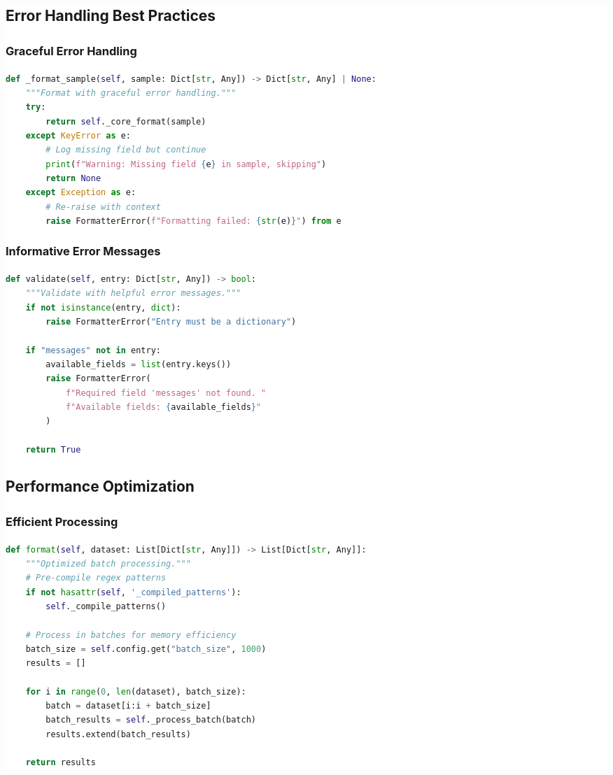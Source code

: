 ## Error Handling Best Practices

### Graceful Error Handling

```python
def _format_sample(self, sample: Dict[str, Any]) -> Dict[str, Any] | None:
    """Format with graceful error handling."""
    try:
        return self._core_format(sample)
    except KeyError as e:
        # Log missing field but continue
        print(f"Warning: Missing field {e} in sample, skipping")
        return None
    except Exception as e:
        # Re-raise with context
        raise FormatterError(f"Formatting failed: {str(e)}") from e
```

### Informative Error Messages

```python
def validate(self, entry: Dict[str, Any]) -> bool:
    """Validate with helpful error messages."""
    if not isinstance(entry, dict):
        raise FormatterError("Entry must be a dictionary")

    if "messages" not in entry:
        available_fields = list(entry.keys())
        raise FormatterError(
            f"Required field 'messages' not found. "
            f"Available fields: {available_fields}"
        )

    return True
```

## Performance Optimization

### Efficient Processing

```python
def format(self, dataset: List[Dict[str, Any]]) -> List[Dict[str, Any]]:
    """Optimized batch processing."""
    # Pre-compile regex patterns
    if not hasattr(self, '_compiled_patterns'):
        self._compile_patterns()

    # Process in batches for memory efficiency
    batch_size = self.config.get("batch_size", 1000)
    results = []

    for i in range(0, len(dataset), batch_size):
        batch = dataset[i:i + batch_size]
        batch_results = self._process_batch(batch)
        results.extend(batch_results)

    return results
```
